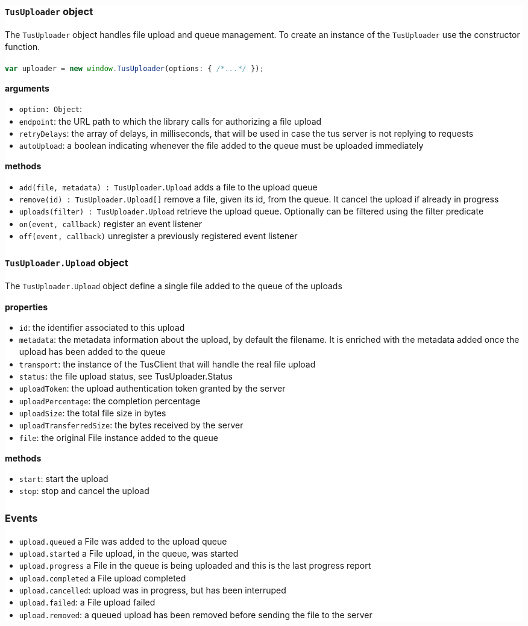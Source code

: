 ### `TusUploader` object

The `TusUploader` object handles file upload and queue management. To create an instance of the `TusUploader` use 
the constructor function.

```js
var uploader = new window.TusUploader(options: { /*...*/ });
```

**arguments**

- `option: Object`:
 - `endpoint`: the URL path to which the library calls for authorizing a file upload
 - `retryDelays`: the array of delays, in milliseconds, that will be used in case the tus server is not replying to requests
 - `autoUpload`: a boolean indicating whenever the file added to the queue must be uploaded immediately

**methods**

- `add(file, metadata) : TusUploader.Upload` adds a file to the upload queue
- `remove(id) : TusUploader.Upload[]` remove a file, given its id, from the queue. It cancel the upload if already in progress
- `uploads(filter) : TusUploader.Upload` retrieve the upload queue. Optionally can be filtered using the filter predicate
- `on(event, callback)` register an event listener
- `off(event, callback)` unregister a previously registered event listener

### `TusUploader.Upload` object

The `TusUploader.Upload` object define a single file added to the queue of the uploads

**properties**

- `id`: the identifier associated to this upload
- `metadata`: the metadata information about the upload, by default the filename. It is enriched with the metadata added once the upload has been added to the queue
- `transport`: the instance of the TusClient that will handle the real file upload
- `status`: the file upload status, see TusUploader.Status
- `uploadToken`: the upload authentication token granted by the server
- `uploadPercentage`: the completion percentage
- `uploadSize`: the total file size in bytes
- `uploadTransferredSize`: the bytes received by the server
- `file`: the original File instance added to the queue

**methods**

- `start`: start the upload
- `stop`: stop and cancel the upload


### Events

- `upload.queued` a File was added to the upload queue
- `upload.started` a File upload, in the queue, was started
- `upload.progress` a File in the queue is being uploaded and this is the last progress report
- `upload.completed` a File upload completed
- `upload.cancelled`: upload was in progress, but has been interruped
- `upload.failed`: a File upload failed
- `upload.removed`: a queued upload has been removed before sending the file to the server
